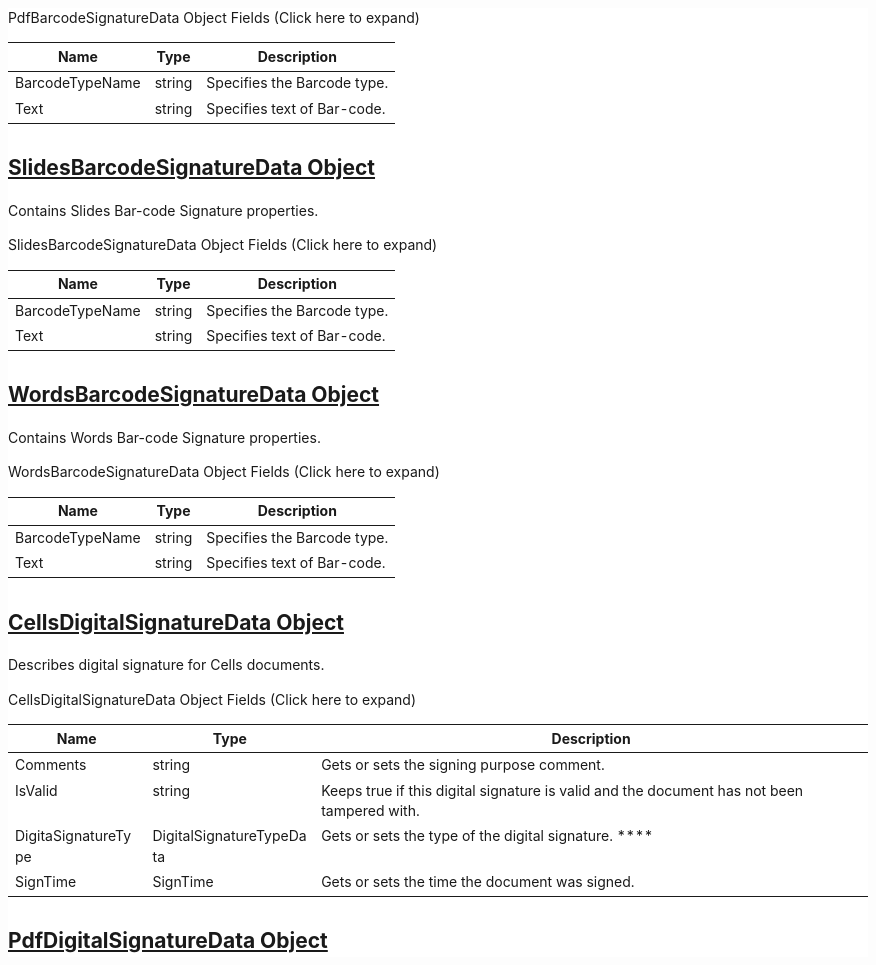  PdfBarcodeSignatureData Object Fields (Click here to expand)

|Name|Type|Description
|---|---|---
|BarcodeTypeName|string|Specifies the Barcode type.
|Text|string|Specifies text of Bar-code.

## [SlidesBarcodeSignatureData Object]("SlidesBarcodeSignatureDataObject") 


Contains Slides Bar-code Signature properties.

 SlidesBarcodeSignatureData Object Fields (Click here to expand)

|Name|Type|Description
|---|---|---
|BarcodeTypeName|string|Specifies the Barcode type.
|Text|string|Specifies text of Bar-code.

## [WordsBarcodeSignatureData Object]("WordsBarcodeSignatureDataObject") 


Contains Words Bar-code Signature properties.

 WordsBarcodeSignatureData Object Fields (Click here to expand)

|Name|Type|Description
|---|---|---
|BarcodeTypeName|string|Specifies the Barcode type.
|Text|string|Specifies text of Bar-code.

## [CellsDigitalSignatureData Object]("CellsDigitalSignatureDataObject") 


Describes digital signature for Cells documents.

 CellsDigitalSignatureData Object Fields (Click here to expand)

|Name|Type|Description
|---|---|---
|Comments|string|Gets or sets the signing purpose comment.
|IsValid|string|Keeps true if this digital signature is valid and the document has not been tampered with.
|DigitaSignatureType|DigitalSignatureTypeData|Gets or sets the type of the digital signature. ****
|SignTime|SignTime|Gets or sets the time the document was signed.

## [PdfDigitalSignatureData Object]("PdfDigitalSignatureDataObject") 
